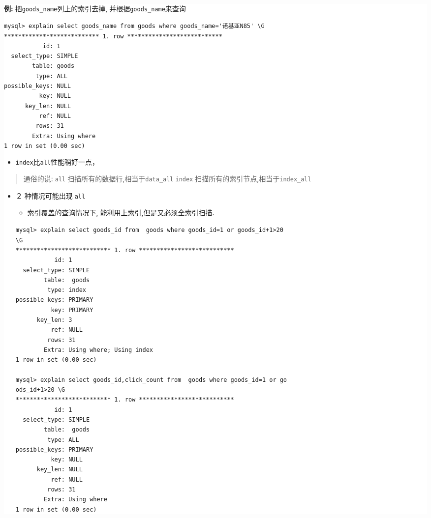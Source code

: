 **例:** 把`goods_name`列上的索引去掉, 并根据`goods_name`来查询
    
```mysql
mysql> explain select goods_name from goods where goods_name='诺基亚N85' \G
*************************** 1. row ***************************
           id: 1
  select_type: SIMPLE
        table: goods
         type: ALL
possible_keys: NULL
          key: NULL
      key_len: NULL
          ref: NULL
         rows: 31
        Extra: Using where
1 row in set (0.00 sec)
```
    
- `index`比`all`性能稍好一点，

> 通俗的说: `all` 扫描所有的数据行,相当于`data_all` `index` 扫描所有的索引节点,相当于`index_all`

- ２ 种情况可能出现 `all`

    - 索引覆盖的查询情况下, 能利用上索引,但是又必须全索引扫描.
    
    ```mysql
    mysql> explain select goods_id from  goods where goods_id=1 or goods_id+1>20
    \G
    *************************** 1. row ***************************
               id: 1
      select_type: SIMPLE
            table:  goods
             type: index
    possible_keys: PRIMARY
              key: PRIMARY
          key_len: 3
              ref: NULL
             rows: 31
            Extra: Using where; Using index
    1 row in set (0.00 sec)
    
    mysql> explain select goods_id,click_count from  goods where goods_id=1 or go
    ods_id+1>20 \G
    *************************** 1. row ***************************
               id: 1
      select_type: SIMPLE
            table:  goods
             type: ALL
    possible_keys: PRIMARY
              key: NULL
          key_len: NULL
              ref: NULL
             rows: 31
            Extra: Using where
    1 row in set (0.00 sec)
